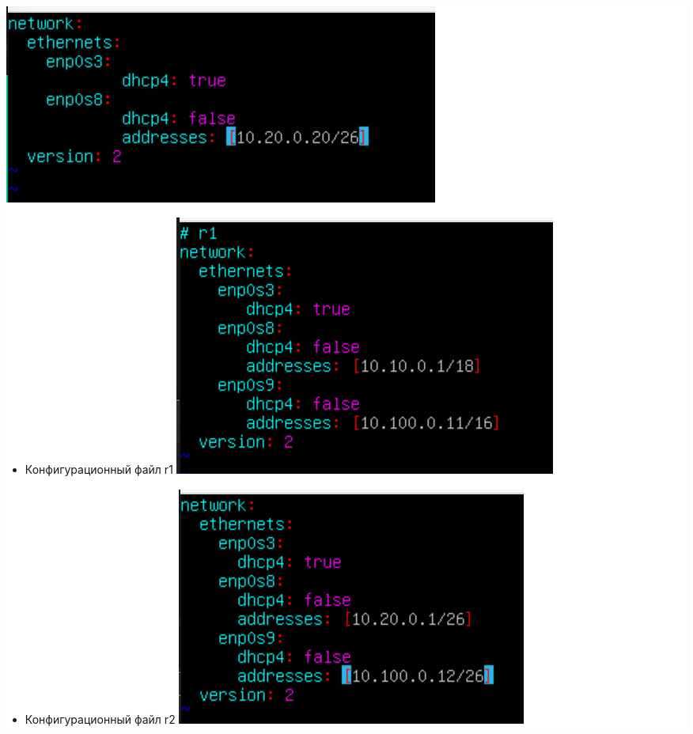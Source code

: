 ![](img-report/5.3.png)

* Конфигурационный файл r1
![](img-report/5.4.png)

* Конфигурационный файл r2
![](img-report/5.5.png)
